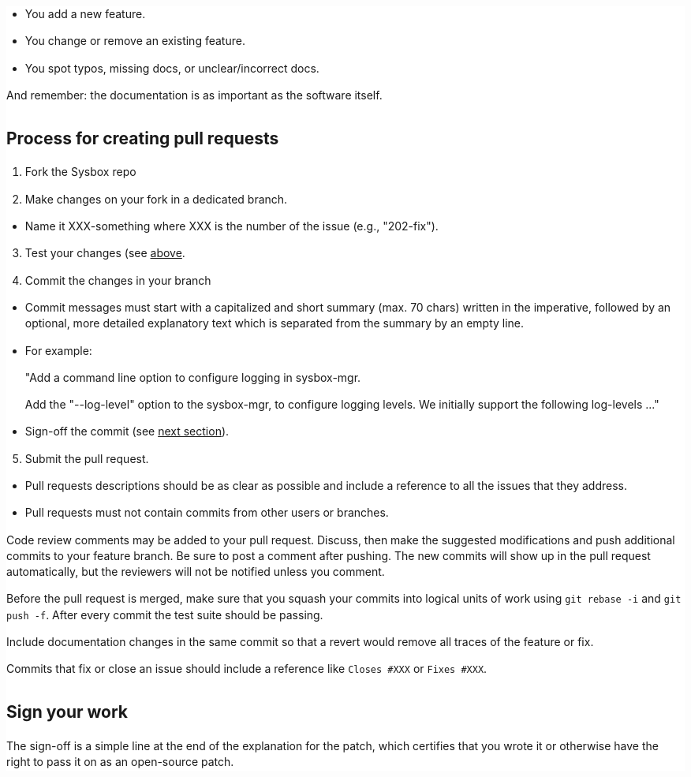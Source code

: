 * You add a new feature.

* You change or remove an existing feature.

* You spot typos, missing docs, or unclear/incorrect docs.

And remember: the documentation is as important as the software itself.

## Process for creating pull requests

1) Fork the Sysbox repo

2) Make changes on your fork in a dedicated branch.

- Name it XXX-something where XXX is the number of the issue (e.g., "202-fix").

3) Test your changes (see [above](#testing-is-super-important).

4) Commit the changes in your branch

- Commit messages must start with a capitalized and short summary (max. 70
  chars) written in the imperative, followed by an optional, more detailed
  explanatory text which is separated from the summary by an empty line.

- For example:

  "Add a command line option to configure logging in sysbox-mgr.

  Add the "--log-level" option to the sysbox-mgr, to configure
  logging levels. We initially support the following log-levels ..."

- Sign-off the commit (see [next section](#sign-your-work)).

5) Submit the pull request.

- Pull requests descriptions should be as clear as possible and include a
  reference to all the issues that they address.

- Pull requests must not contain commits from other users or branches.

Code review comments may be added to your pull request. Discuss, then make the
suggested modifications and push additional commits to your feature branch. Be
sure to post a comment after pushing. The new commits will show up in the pull
request automatically, but the reviewers will not be notified unless you
comment.

Before the pull request is merged, make sure that you squash your commits into
logical units of work using `git rebase -i` and `git push -f`. After every
commit the test suite should be passing.

Include documentation changes in the same commit so that a revert would remove
all traces of the feature or fix.

Commits that fix or close an issue should include a reference like `Closes
#XXX` or `Fixes #XXX`.

## Sign your work

The sign-off is a simple line at the end of the explanation for the
patch, which certifies that you wrote it or otherwise have the right to
pass it on as an open-source patch.

